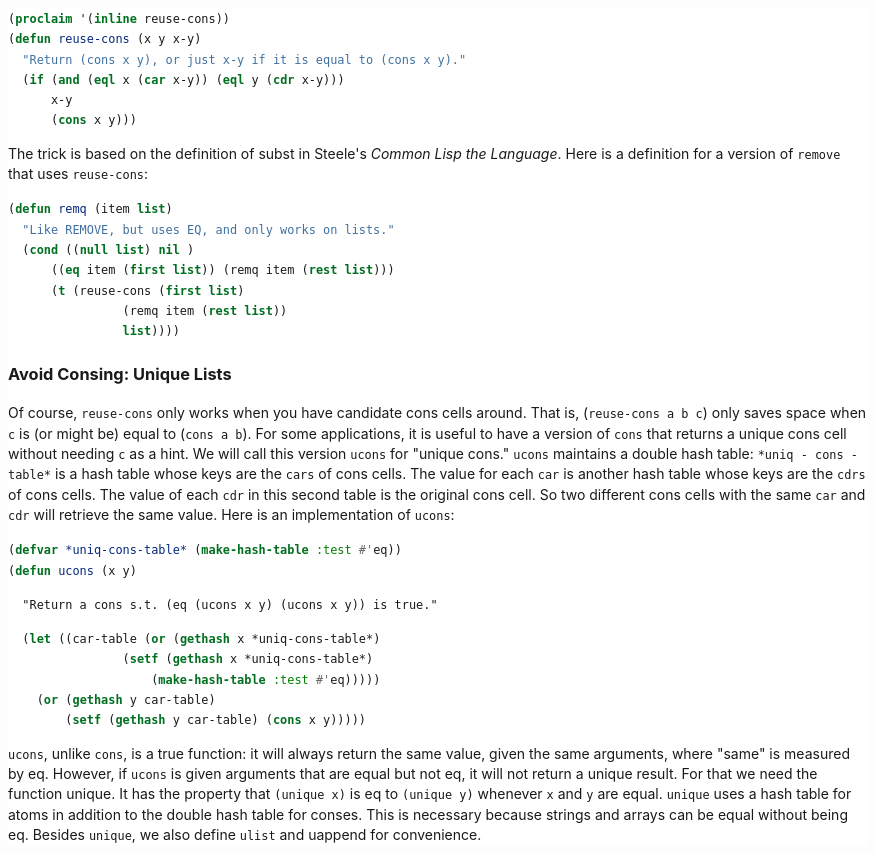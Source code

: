 ```lisp
(proclaim '(inline reuse-cons))
(defun reuse-cons (x y x-y)
  "Return (cons x y), or just x-y if it is equal to (cons x y)."
  (if (and (eql x (car x-y)) (eql y (cdr x-y)))
      x-y
      (cons x y)))
```

The trick is based on the definition of subst in Steele's *Common Lisp the Language*.
Here is a definition for a version of `remove` that uses `reuse-cons`:

```lisp
(defun remq (item list)
  "Like REMOVE, but uses EQ, and only works on lists."
  (cond ((null list) nil )
      ((eq item (first list)) (remq item (rest list)))
      (t (reuse-cons (first list)
                (remq item (rest list))
                list))))
```

### Avoid Consing: Unique Lists

Of course, `reuse-cons` only works when you have candidate cons cells around.
That is, (`reuse-cons a b c`) only saves space when `c` is (or might be) equal to (`cons a b`).
For some applications, it is useful to have a version of `cons` that returns a unique cons cell without needing `c` as a hint.
We will call this version `ucons` for "unique cons." `ucons` maintains a double hash table: `*uniq - cons - table*` is a hash table whose keys are the `cars` of cons cells.
The value for each `car` is another hash table whose keys are the `cdrs` of cons cells.
The value of each `cdr` in this second table is the original cons cell.
So two different cons cells with the same `car` and `cdr` will retrieve the same value.
Here is an implementation of `ucons`:

```lisp
(defvar *uniq-cons-table* (make-hash-table :test #'eq))
(defun ucons (x y)
```

`  "Return a cons s.t.
(eq (ucons x y) (ucons x y)) is true."`

```lisp
  (let ((car-table (or (gethash x *uniq-cons-table*)
                (setf (gethash x *uniq-cons-table*)
                    (make-hash-table :test #'eq)))))
    (or (gethash y car-table)
        (setf (gethash y car-table) (cons x y)))))
```

`ucons`, unlike `cons`, is a true function: it will always return the same value, given the same arguments, where "same" is measured by eq.
However, if `ucons` is given arguments that are equal but not eq, it will not return a unique result.
For that we need the function unique.
It has the property that `(unique x)` is eq to `(unique y)` whenever `x` and `y` are equal.
`unique` uses a hash table for atoms in addition to the double hash table for conses.
This is necessary because strings and arrays can be equal without being eq.
Besides `unique`, we also define `ulist` and uappend for convenience.
